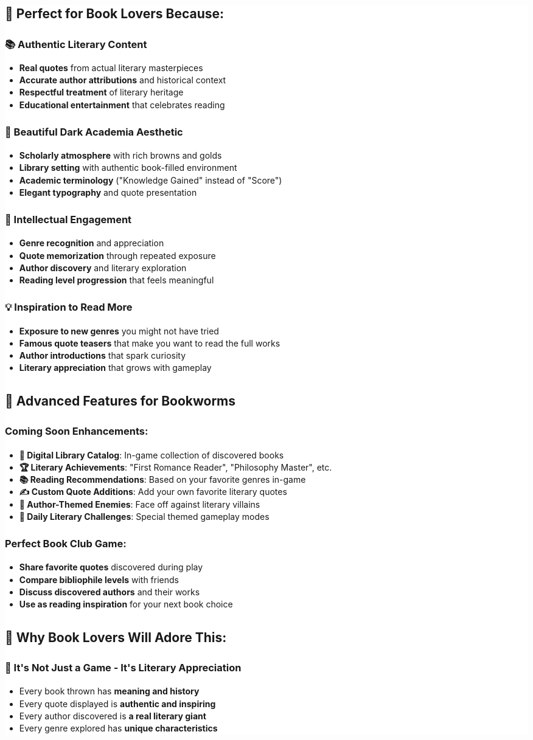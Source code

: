 ## 🌟 **Perfect for Book Lovers Because:**

### **📚 Authentic Literary Content**
- **Real quotes** from actual literary masterpieces
- **Accurate author attributions** and historical context
- **Respectful treatment** of literary heritage
- **Educational entertainment** that celebrates reading

### **🎨 Beautiful Dark Academia Aesthetic**
- **Scholarly atmosphere** with rich browns and golds
- **Library setting** with authentic book-filled environment
- **Academic terminology** ("Knowledge Gained" instead of "Score")
- **Elegant typography** and quote presentation

### **🧠 Intellectual Engagement**
- **Genre recognition** and appreciation
- **Quote memorization** through repeated exposure
- **Author discovery** and literary exploration
- **Reading level progression** that feels meaningful

### **💡 Inspiration to Read More**
- **Exposure to new genres** you might not have tried
- **Famous quote teasers** that make you want to read the full works
- **Author introductions** that spark curiosity
- **Literary appreciation** that grows with gameplay

## 🚀 **Advanced Features for Bookworms**

### **Coming Soon Enhancements:**
- **📖 Digital Library Catalog**: In-game collection of discovered books
- **🏆 Literary Achievements**: "First Romance Reader", "Philosophy Master", etc.
- **📚 Reading Recommendations**: Based on your favorite genres in-game
- **✍️ Custom Quote Additions**: Add your own favorite literary quotes
- **👥 Author-Themed Enemies**: Face off against literary villains
- **📅 Daily Literary Challenges**: Special themed gameplay modes

### **Perfect Book Club Game:**
- **Share favorite quotes** discovered during play
- **Compare bibliophile levels** with friends
- **Discuss discovered authors** and their works
- **Use as reading inspiration** for your next book choice

## 💎 **Why Book Lovers Will Adore This:**

### **🎯 It's Not Just a Game - It's Literary Appreciation**
- Every book thrown has **meaning and history**
- Every quote displayed is **authentic and inspiring**
- Every author discovered is **a real literary giant**
- Every genre explored has **unique characteristics**

